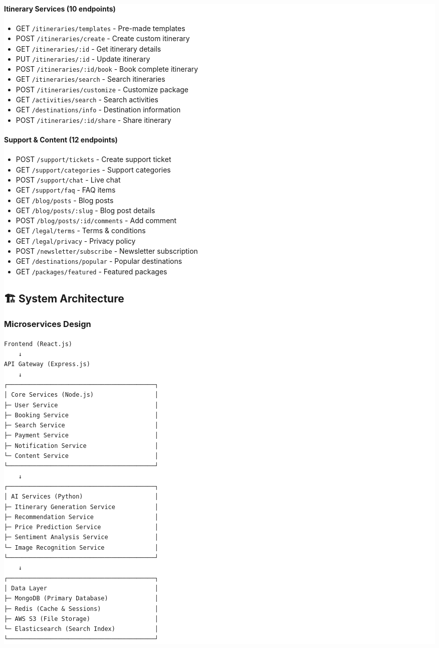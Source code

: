 #### **Itinerary Services (10 endpoints)**
- GET `/itineraries/templates` - Pre-made templates
- POST `/itineraries/create` - Create custom itinerary
- GET `/itineraries/:id` - Get itinerary details
- PUT `/itineraries/:id` - Update itinerary
- POST `/itineraries/:id/book` - Book complete itinerary
- GET `/itineraries/search` - Search itineraries
- POST `/itineraries/customize` - Customize package
- GET `/activities/search` - Search activities
- GET `/destinations/info` - Destination information
- POST `/itineraries/:id/share` - Share itinerary

#### **Support & Content (12 endpoints)**
- POST `/support/tickets` - Create support ticket
- GET `/support/categories` - Support categories
- POST `/support/chat` - Live chat
- GET `/support/faq` - FAQ items
- GET `/blog/posts` - Blog posts
- GET `/blog/posts/:slug` - Blog post details
- POST `/blog/posts/:id/comments` - Add comment
- GET `/legal/terms` - Terms & conditions
- GET `/legal/privacy` - Privacy policy
- POST `/newsletter/subscribe` - Newsletter subscription
- GET `/destinations/popular` - Popular destinations
- GET `/packages/featured` - Featured packages

## 🏗️ System Architecture

### **Microservices Design**
```
Frontend (React.js)
    ↓
API Gateway (Express.js)
    ↓
┌─────────────────────────────────────────┐
│ Core Services (Node.js)                 │
├─ User Service                           │
├─ Booking Service                        │
├─ Search Service                         │
├─ Payment Service                        │
├─ Notification Service                   │
└─ Content Service                        │
└─────────────────────────────────────────┘
    ↓
┌─────────────────────────────────────────┐
│ AI Services (Python)                    │
├─ Itinerary Generation Service           │
├─ Recommendation Service                 │
├─ Price Prediction Service               │
├─ Sentiment Analysis Service             │
└─ Image Recognition Service              │
└─────────────────────────────────────────┘
    ↓
┌─────────────────────────────────────────┐
│ Data Layer                              │
├─ MongoDB (Primary Database)             │
├─ Redis (Cache & Sessions)               │
├─ AWS S3 (File Storage)                  │
└─ Elasticsearch (Search Index)           │
└─────────────────────────────────────────┘
```
